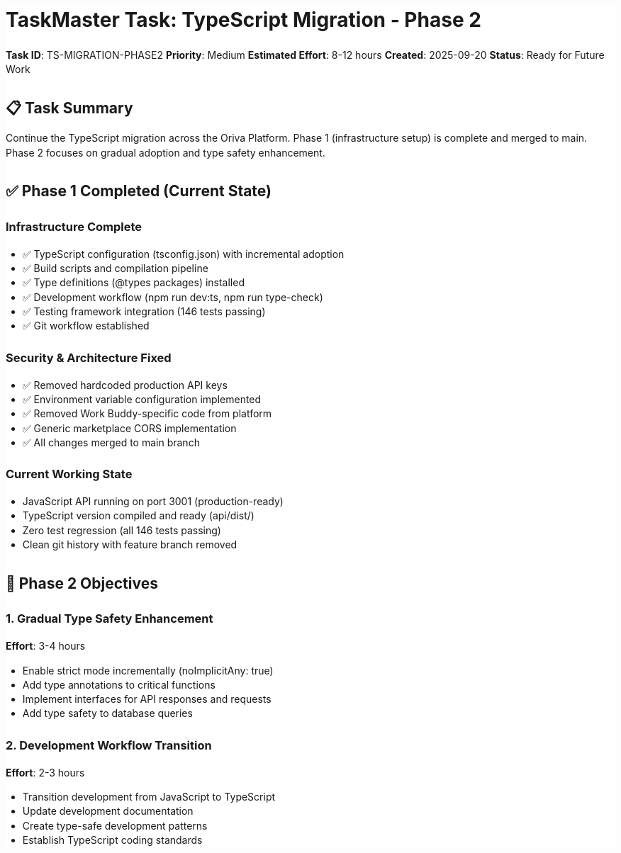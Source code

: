 # TaskMaster Task: TypeScript Migration - Phase 2

**Task ID**: TS-MIGRATION-PHASE2
**Priority**: Medium
**Estimated Effort**: 8-12 hours
**Created**: 2025-09-20
**Status**: Ready for Future Work

## 📋 **Task Summary**

Continue the TypeScript migration across the Oriva Platform. Phase 1 (infrastructure setup) is complete and merged to main. Phase 2 focuses on gradual adoption and type safety enhancement.

## ✅ **Phase 1 Completed (Current State)**

### **Infrastructure Complete**
- ✅ TypeScript configuration (tsconfig.json) with incremental adoption
- ✅ Build scripts and compilation pipeline
- ✅ Type definitions (@types packages) installed
- ✅ Development workflow (npm run dev:ts, npm run type-check)
- ✅ Testing framework integration (146 tests passing)
- ✅ Git workflow established

### **Security & Architecture Fixed**
- ✅ Removed hardcoded production API keys
- ✅ Environment variable configuration implemented
- ✅ Removed Work Buddy-specific code from platform
- ✅ Generic marketplace CORS implementation
- ✅ All changes merged to main branch

### **Current Working State**
- JavaScript API running on port 3001 (production-ready)
- TypeScript version compiled and ready (api/dist/)
- Zero test regression (all 146 tests passing)
- Clean git history with feature branch removed

## 🎯 **Phase 2 Objectives**

### **1. Gradual Type Safety Enhancement**
**Effort**: 3-4 hours
- Enable strict mode incrementally (noImplicitAny: true)
- Add type annotations to critical functions
- Implement interfaces for API responses and requests
- Add type safety to database queries

### **2. Development Workflow Transition**
**Effort**: 2-3 hours
- Transition development from JavaScript to TypeScript
- Update development documentation
- Create type-safe development patterns
- Establish TypeScript coding standards
